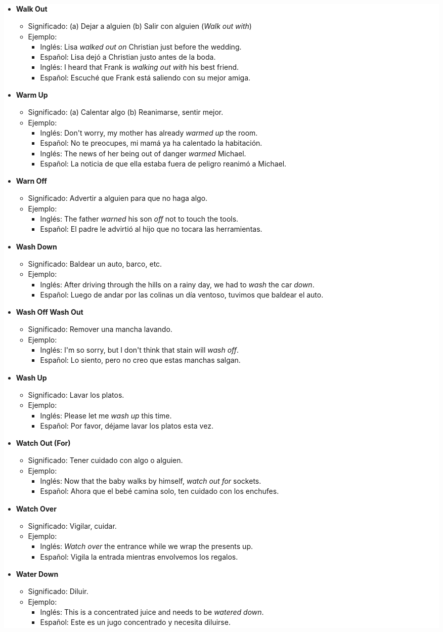*   **Walk Out**
    *   Significado: (a) Dejar a alguien (b) Salir con alguien (*Walk out with*)
    *   Ejemplo:
        *   Inglés: Lisa *walked out on* Christian just before the wedding.
        *   Español: Lisa dejó a Christian justo antes de la boda.
        *   Inglés: I heard that Frank is *walking out with* his best friend.
        *   Español: Escuché que Frank está saliendo con su mejor amiga.

*   **Warm Up**
    *   Significado: (a) Calentar algo (b) Reanimarse, sentir mejor.
    *   Ejemplo:
        *   Inglés: Don't worry, my mother has already *warmed up* the room.
        *   Español: No te preocupes, mi mamá ya ha calentado la habitación.
        *   Inglés: The news of her being out of danger *warmed* Michael.
        *   Español: La noticia de que ella estaba fuera de peligro reanimó a Michael.

*   **Warn Off**
    *   Significado: Advertir a alguien para que no haga algo.
    *   Ejemplo:
        *   Inglés: The father *warned* his son *off* not to touch the tools.
        *   Español: El padre le advirtió al hijo que no tocara las herramientas.

*   **Wash Down**
    *   Significado: Baldear un auto, barco, etc.
    *   Ejemplo:
        *   Inglés: After driving through the hills on a rainy day, we had to *wash* the car *down*.
        *   Español: Luego de andar por las colinas un día ventoso, tuvimos que baldear el auto.

*   **Wash Off   Wash Out**
    *   Significado: Remover una mancha lavando.
    *   Ejemplo:
        *   Inglés: I'm so sorry, but I don't think that stain will *wash off*.
        *   Español: Lo siento, pero no creo que estas manchas salgan.

*   **Wash Up**
    *   Significado: Lavar los platos.
    *   Ejemplo:
        *   Inglés: Please let me *wash up* this time.
        *   Español: Por favor, déjame lavar los platos esta vez.

*   **Watch Out (For)**
    *   Significado: Tener cuidado con algo o alguien.
    *   Ejemplo:
        *   Inglés: Now that the baby walks by himself, *watch out for* sockets.
        *   Español: Ahora que el bebé camina solo, ten cuidado con los enchufes.

*   **Watch Over**
    *   Significado: Vigilar, cuidar.
    *   Ejemplo:
        *   Inglés: *Watch over* the entrance while we wrap the presents up.
        *   Español: Vigila la entrada mientras envolvemos los regalos.

*   **Water Down**
    *   Significado: Diluir.
    *   Ejemplo:
        *   Inglés: This is a concentrated juice and needs to be *watered down*.
        *   Español: Este es un jugo concentrado y necesita diluirse.
